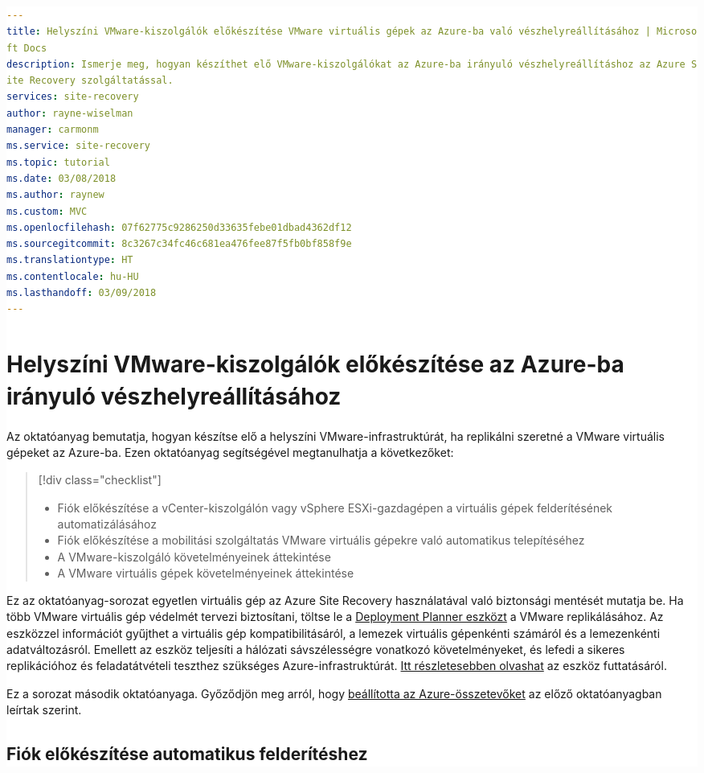 ```yaml
---
title: Helyszíni VMware-kiszolgálók előkészítése VMware virtuális gépek az Azure-ba való vészhelyreállításához | Microsoft Docs
description: Ismerje meg, hogyan készíthet elő VMware-kiszolgálókat az Azure-ba irányuló vészhelyreállításhoz az Azure Site Recovery szolgáltatással.
services: site-recovery
author: rayne-wiselman
manager: carmonm
ms.service: site-recovery
ms.topic: tutorial
ms.date: 03/08/2018
ms.author: raynew
ms.custom: MVC
ms.openlocfilehash: 07f62775c9286250d33635febe01dbad4362df12
ms.sourcegitcommit: 8c3267c34fc46c681ea476fee87f5fb0bf858f9e
ms.translationtype: HT
ms.contentlocale: hu-HU
ms.lasthandoff: 03/09/2018
---
```

# <a name="prepare-on-premises-vmware-servers-for-disaster-recovery-to-azure"></a>Helyszíni VMware-kiszolgálók előkészítése az Azure-ba irányuló vészhelyreállításához

Az oktatóanyag bemutatja, hogyan készítse elő a helyszíni VMware-infrastruktúrát, ha replikálni szeretné a VMware virtuális gépeket az Azure-ba. Ezen oktatóanyag segítségével megtanulhatja a következőket:

> [!div class="checklist"]
> * Fiók előkészítése a vCenter-kiszolgálón vagy vSphere ESXi-gazdagépen a virtuális gépek felderítésének automatizálásához
> * Fiók előkészítése a mobilitási szolgáltatás VMware virtuális gépekre való automatikus telepítéséhez
> * A VMware-kiszolgáló követelményeinek áttekintése
> * A VMware virtuális gépek követelményeinek áttekintése

Ez az oktatóanyag-sorozat egyetlen virtuális gép az Azure Site Recovery használatával való biztonsági mentését mutatja be. Ha több VMware virtuális gép védelmét tervezi biztosítani, töltse le a [Deployment Planner eszközt](https://aka.ms/asr-deployment-planner) a VMware replikálásához. Az eszközzel információt gyűjthet a virtuális gép kompatibilitásáról, a lemezek virtuális gépenkénti számáról és a lemezenkénti adatváltozásról. Emellett az eszköz teljesíti a hálózati sávszélességre vonatkozó követelményeket, és lefedi a sikeres replikációhoz és feladatátvételi teszthez szükséges Azure-infrastruktúrát. [Itt részletesebben olvashat](site-recovery-deployment-planner.md) az eszköz futtatásáról.

Ez a sorozat második oktatóanyaga. Győződjön meg arról, hogy [beállította az Azure-összetevőket](tutorial-prepare-azure.md) az előző oktatóanyagban leírtak szerint.

## <a name="prepare-an-account-for-automatic-discovery"></a>Fiók előkészítése automatikus felderítéshez

